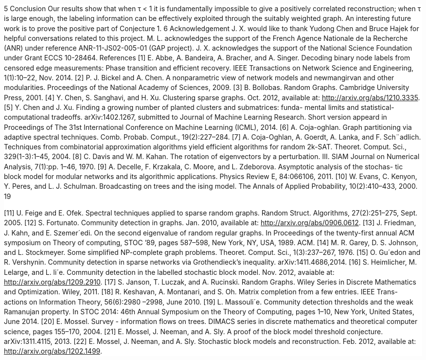 5 Conclusion
Our results show that when τ < 1 it is fundamentally impossible to give a positively correlated
reconstruction; when τ is large enough, the labeling information can be effectively exploited through
the suitably weighted graph. An interesting future work is to prove the positive part of Conjecture
1.
6 Acknowledgement
J. X. would like to thank Yudong Chen and Bruce Hajek for helpful conversations related to
this project. M. L. acknowledges the support of the French Agence Nationale de la Recherche
(ANR) under reference ANR-11-JS02-005-01 (GAP project). J. X. acknowledges the support of
the National Science Foundation under Grant ECCS 10-28464.
References
[1] E. Abbe, A. Bandeira, A. Bracher, and A. Singer. Decoding binary node labels from censored
edge measurements: Phase transition and efficient recovery. IEEE Transactions on Network
Science and Engineering, 1(1):10–22, Nov. 2014.
[2] P. J. Bickel and A. Chen. A nonparametric view of network models and newmangirvan and
other modularities. Proceedings of the National Academy of Sciences, 2009.
[3] B. Bollobas. Random Graphs. Cambridge University Press, 2001.
[4] Y. Chen, S. Sanghavi, and H. Xu. Clustering sparse graphs. Oct. 2012, available at:
http://arxiv.org/abs/1210.3335.
[5] Y. Chen and J. Xu. Finding a growing number of planted clusters and submatrices: funda-
mental limits and statistical-computational tradeoffs. arXiv:1402.1267, submitted to Journal
of Machine Learning Research. Short version appeard in Proceedings of The 31st International
Conference on Machine Learning (ICML), 2014.
[6] A. Coja-oghlan. Graph partitioning via adaptive spectral techniques. Comb. Probab. Comput.,
19(2):227–284.
[7] A. Coja-Oghlan, A. Goerdt, A. Lanka, and F. Sch¨adlich. Techniques from combinatorial
approximation algorithms yield efficient algorithms for random 2k-SAT. Theoret. Comput.
Sci., 329(1-3):1–45, 2004.
[8] C. Davis and W. M. Kahan. The rotation of eigenvectors by a perturbation. III. SIAM Journal
on Numerical Analysis, 7(1):pp. 1–46, 1970.
[9] A. Decelle, F. Krzakala, C. Moore, and L. Zdeborova. Asymptotic analysis of the stochas-
tic block model for modular networks and its algorithmic applications. Physics Review E,
84:066106, 2011.
[10] W. Evans, C. Kenyon, Y. Peres, and L. J. Schulman. Broadcasting on trees and the ising
model. The Annals of Applied Probability, 10(2):410–433, 2000.
19

[11] U. Feige and E. Ofek. Spectral techniques applied to sparse random graphs. Random Struct.
Algorithms, 27(2):251–275, Sept. 2005.
[12] S. Fortunato. Community detection in graphs. Jan. 2010, available at:
http://arxiv.org/abs/0906.0612.
[13] J. Friedman, J. Kahn, and E. Szemer´edi. On the second eigenvalue of random regular graphs.
In Proceedings of the twenty-first annual ACM symposium on Theory of computing, STOC ’89,
pages 587–598, New York, NY, USA, 1989. ACM.
[14] M. R. Garey, D. S. Johnson, and L. Stockmeyer. Some simplified NP-complete graph problems.
Theoret. Comput. Sci., 1(3):237–267, 1976.
[15] O. Gu´edon and R. Vershynin. Community detection in sparse networks via Grothendieck’s
inequality. arXiv:1411.4686,2014.
[16] S. Heimlicher, M. Lelarge, and L. li´e. Community detection in the labelled stochastic block
model. Nov. 2012, avaiable at: http://arxiv.org/abs/1209.2910.
[17] S. Janson, T. Luczak, and A. Rucinski. Random Graphs. Wiley Series in Discrete Mathematics
and Optimization. Wiley, 2011.
[18] R. Keshavan, A. Montanari, and S. Oh. Matrix completion from a few entries. IEEE Trans-
actions on Information Theory, 56(6):2980 –2998, June 2010.
[19] L. Massouli´e. Community detection thresholds and the weak Ramanujan property. In STOC
2014: 46th Annual Symposium on the Theory of Computing, pages 1–10, New York, United
States, June 2014.
[20] E. Mossel. Survey - information flows on trees. DIMACS series in discrete mathematics and
theoretical computer science, pages 155–170, 2004.
[21] E. Mossel, J. Neeman, and A. Sly. A proof of the block model threshold conjecture.
arXiv:1311.4115, 2013.
[22] E. Mossel, J. Neeman, and A. Sly. Stochastic block models and reconstruction. Feb. 2012,
available at: http://arxiv.org/abs/1202.1499.
